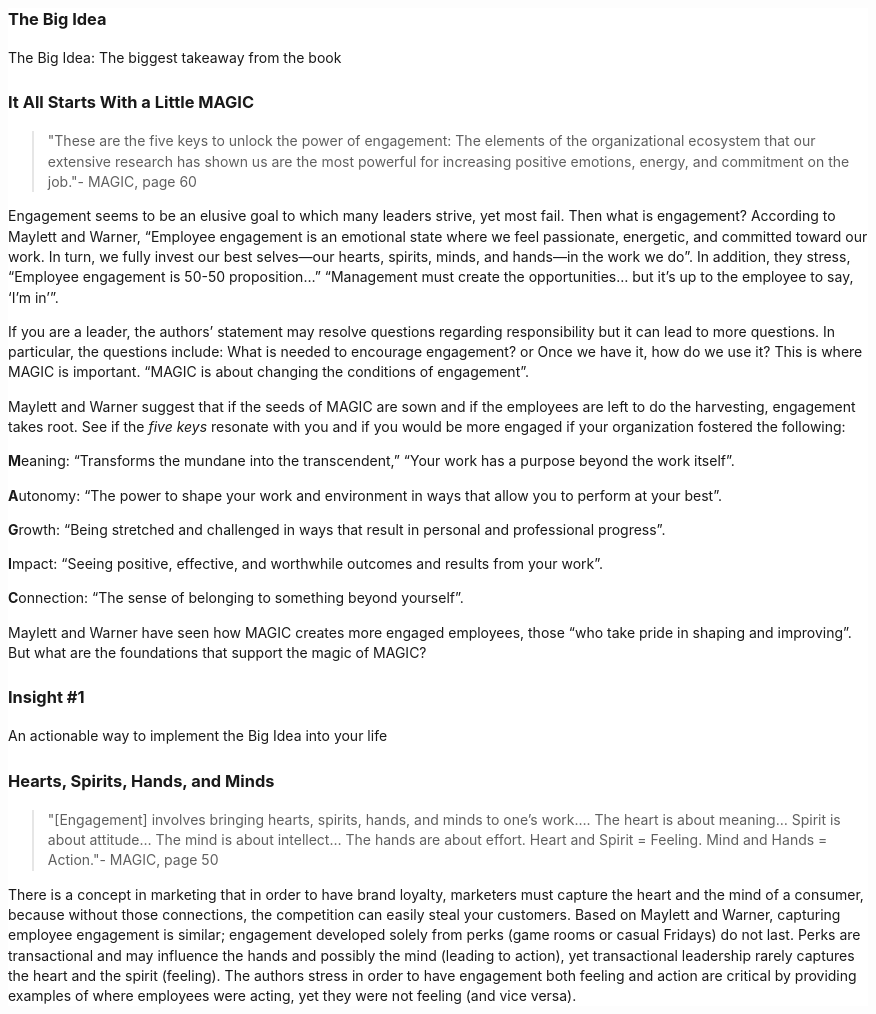 ### The Big Idea

The Big Idea: The biggest takeaway from the book

### It All Starts With a Little MAGIC

> "These are the five keys to unlock the power of engagement: The elements of the organizational ecosystem that our extensive research has shown us are the most powerful for increasing positive emotions, energy, and commitment on the job."- MAGIC, page 60

Engagement seems to be an elusive goal to which many leaders strive, yet most fail. Then what is engagement? According to Maylett and Warner, “Employee engagement is an emotional state where we feel passionate, energetic, and committed toward our work. In turn, we fully invest our best selves—our hearts, spirits, minds, and hands—in the work we do”. In addition, they stress, “Employee engagement is 50-50 proposition…” “Management must create the opportunities… but it’s up to the employee to say, ‘I’m in’”.

If you are a leader, the authors’ statement may resolve questions regarding responsibility but it can lead to more questions. In particular, the questions include: What is needed to encourage engagement? or Once we have it, how do we use it? This is where MAGIC is important. “MAGIC is about changing the conditions of engagement”.

Maylett and Warner suggest that if the seeds of MAGIC are sown and if the employees are left to do the harvesting, engagement takes root. See if the _five keys_ resonate with you and if you would be more engaged if your organization fostered the following:

**M**eaning: “Transforms the mundane into the transcendent,” “Your work has a purpose beyond the work itself”.

**A**utonomy: “The power to shape your work and environment in ways that allow you to perform at your best”.

**G**rowth: “Being stretched and challenged in ways that result in personal and professional progress”.

**I**mpact: “Seeing positive, effective, and worthwhile outcomes and results from your work”.

**C**onnection: “The sense of belonging to something beyond yourself”.

Maylett and Warner have seen how MAGIC creates more engaged employees, those “who take pride in shaping and improving”. But what are the foundations that support the magic of MAGIC?

### Insight #1

An actionable way to implement the Big Idea into your life

### Hearts, Spirits, Hands, and Minds

> "\[Engagement\] involves bringing hearts, spirits, hands, and minds to one’s work…. The heart is about meaning… Spirit is about attitude… The mind is about intellect… The hands are about effort. Heart and Spirit = Feeling. Mind and Hands = Action."- MAGIC, page 50

There is a concept in marketing that in order to have brand loyalty, marketers must capture the heart and the mind of a consumer, because without those connections, the competition can easily steal your customers. Based on Maylett and Warner, capturing employee engagement is similar; engagement developed solely from perks (game rooms or casual Fridays) do not last. Perks are transactional and may influence the hands and possibly the mind (leading to action), yet transactional leadership rarely captures the heart and the spirit (feeling). The authors stress in order to have engagement both feeling and action are critical by providing examples of where employees were acting, yet they were not feeling (and vice versa).

